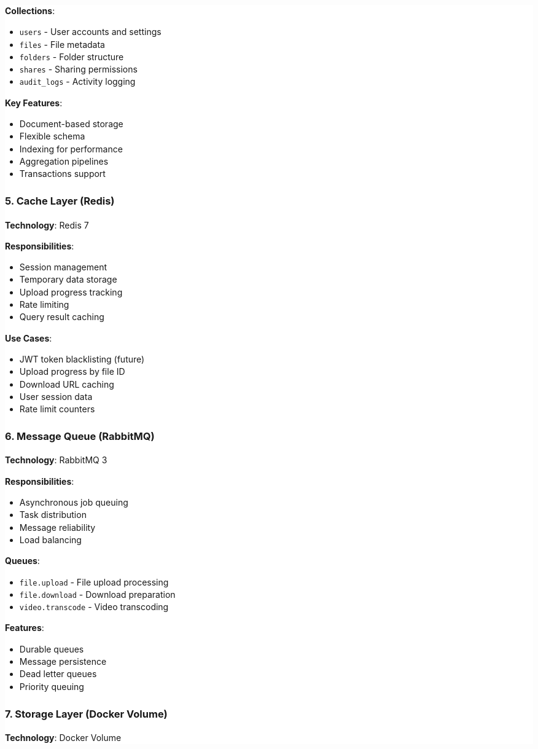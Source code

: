 **Collections**:
- `users` - User accounts and settings
- `files` - File metadata
- `folders` - Folder structure
- `shares` - Sharing permissions
- `audit_logs` - Activity logging

**Key Features**:
- Document-based storage
- Flexible schema
- Indexing for performance
- Aggregation pipelines
- Transactions support

### 5. Cache Layer (Redis)
**Technology**: Redis 7

**Responsibilities**:
- Session management
- Temporary data storage
- Upload progress tracking
- Rate limiting
- Query result caching

**Use Cases**:
- JWT token blacklisting (future)
- Upload progress by file ID
- Download URL caching
- User session data
- Rate limit counters

### 6. Message Queue (RabbitMQ)
**Technology**: RabbitMQ 3

**Responsibilities**:
- Asynchronous job queuing
- Task distribution
- Message reliability
- Load balancing

**Queues**:
- `file.upload` - File upload processing
- `file.download` - Download preparation
- `video.transcode` - Video transcoding

**Features**:
- Durable queues
- Message persistence
- Dead letter queues
- Priority queuing

### 7. Storage Layer (Docker Volume)
**Technology**: Docker Volume
